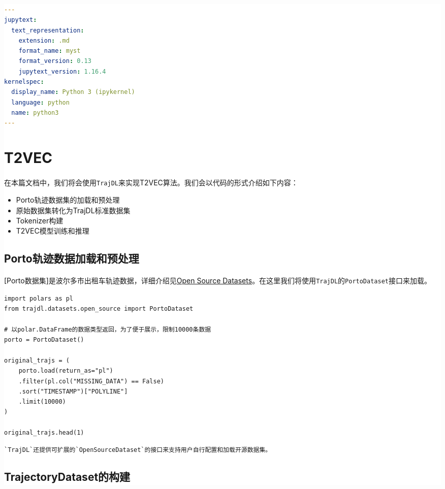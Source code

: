 ```yaml
---
jupytext:
  text_representation:
    extension: .md
    format_name: myst
    format_version: 0.13
    jupytext_version: 1.16.4
kernelspec:
  display_name: Python 3 (ipykernel)
  language: python
  name: python3
---
```


# T2VEC

在本篇文档中，我们将会使用`TrajDL`来实现T2VEC算法。我们会以代码的形式介绍如下内容：

* Porto轨迹数据集的加载和预处理
* 原始数据集转化为TrajDL标准数据集
* Tokenizer构建
* T2VEC模型训练和推理


## Porto轨迹数据加载和预处理

[Porto数据集]是波尔多市出租车轨迹数据，详细介绍见[Open Source Datasets](../data/open_source_dataset.md)。在这里我们将使用`TrajDL`的`PortoDataset`接口来加载。

```{code-cell} ipython3
import polars as pl
from trajdl.datasets.open_source import PortoDataset

# 以polar.DataFrame的数据类型返回，为了便于展示，限制10000条数据
porto = PortoDataset()

original_trajs = (
    porto.load(return_as="pl")
    .filter(pl.col("MISSING_DATA") == False)
    .sort("TIMESTAMP")["POLYLINE"]
    .limit(10000)
)

original_trajs.head(1)
```

```{tip}
`TrajDL`还提供可扩展的`OpenSourceDataset`的接口来支持用户自行配置和加载开源数据集。
```


## TrajectoryDataset的构建
